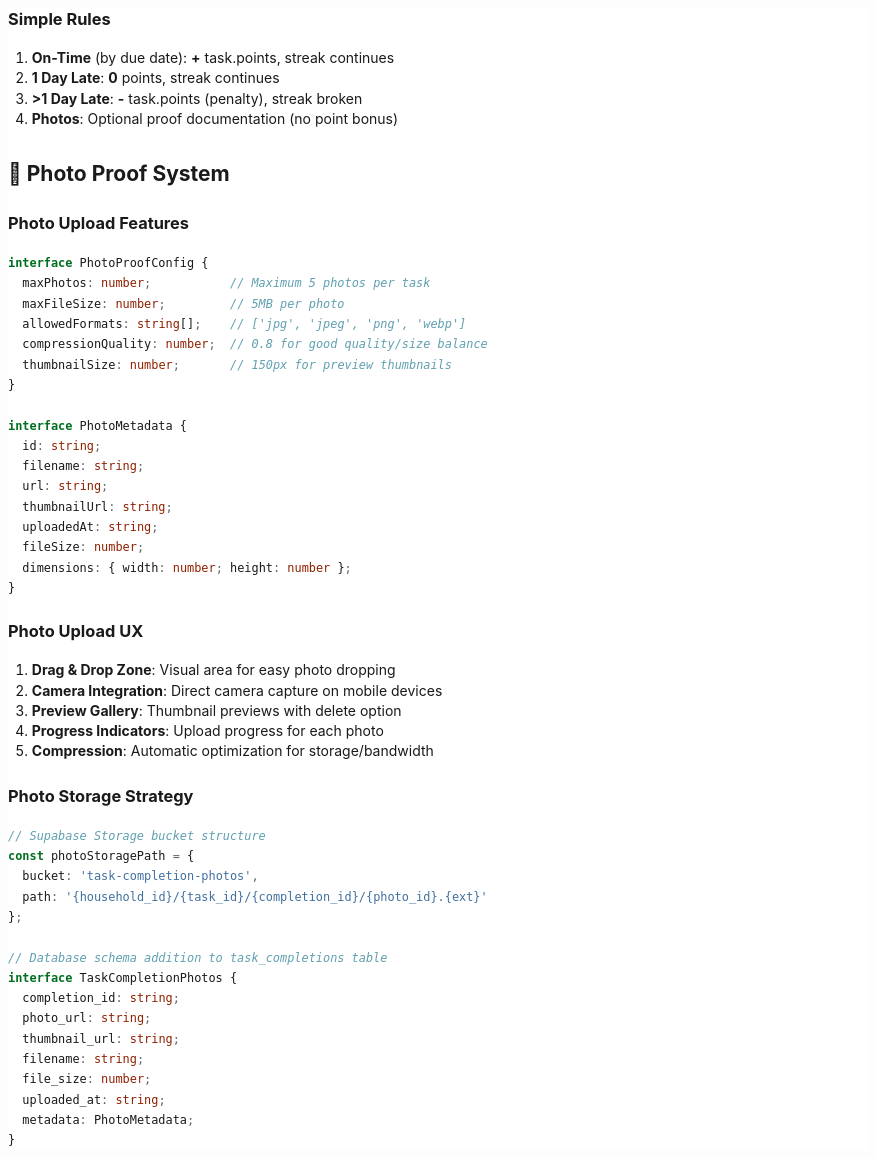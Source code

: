 ### Simple Rules
1. **On-Time** (by due date): **+** task.points, streak continues
2. **1 Day Late**: **0** points, streak continues  
3. **>1 Day Late**: **-** task.points (penalty), streak broken
4. **Photos**: Optional proof documentation (no point bonus)

## 📸 Photo Proof System

### Photo Upload Features
```typescript
interface PhotoProofConfig {
  maxPhotos: number;           // Maximum 5 photos per task
  maxFileSize: number;         // 5MB per photo
  allowedFormats: string[];    // ['jpg', 'jpeg', 'png', 'webp']
  compressionQuality: number;  // 0.8 for good quality/size balance
  thumbnailSize: number;       // 150px for preview thumbnails
}

interface PhotoMetadata {
  id: string;
  filename: string;
  url: string;
  thumbnailUrl: string;
  uploadedAt: string;
  fileSize: number;
  dimensions: { width: number; height: number };
}
```

### Photo Upload UX
1. **Drag & Drop Zone**: Visual area for easy photo dropping
2. **Camera Integration**: Direct camera capture on mobile devices
3. **Preview Gallery**: Thumbnail previews with delete option
4. **Progress Indicators**: Upload progress for each photo
5. **Compression**: Automatic optimization for storage/bandwidth

### Photo Storage Strategy
```typescript
// Supabase Storage bucket structure
const photoStoragePath = {
  bucket: 'task-completion-photos',
  path: '{household_id}/{task_id}/{completion_id}/{photo_id}.{ext}'
};

// Database schema addition to task_completions table
interface TaskCompletionPhotos {
  completion_id: string;
  photo_url: string;
  thumbnail_url: string;
  filename: string;
  file_size: number;
  uploaded_at: string;
  metadata: PhotoMetadata;
}
```
